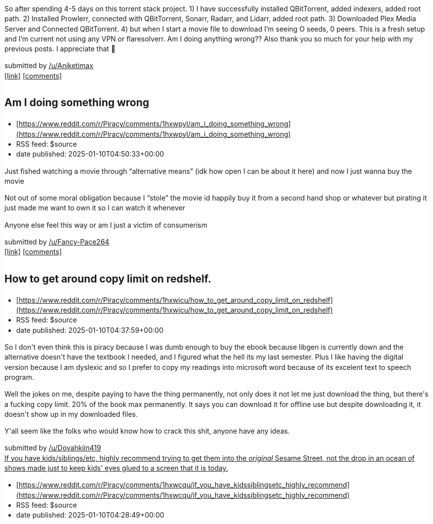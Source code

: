 <div class="md"><p>So after spending 4-5 days on this torrent stack project. 1) I have successfully installed QBitTorrent, added indexers, added root path. 2) Installed Prowlerr, connected with QBitTorrent, Sonarr, Radarr, and Lidarr, added root path. 3) Downloaded Plex Media Server and Connected QBitTorrent. 4) but when I start a movie file to download I’m seeing O seeds, 0 peers. This is a fresh setup and I’m current not using any VPN or flaresolverr. Am I doing anything wrong?? Also thank you so much for your help with my previous posts. I appreciate that 🙏</p> </div> &#32; submitted by &#32; <a href="https://www.reddit.com/user/Aniketimax"> /u/Aniketimax </a> <br/> <span><a href="https://www.reddit.com/r/Piracy/comments/1hxx2vc/qbittorrent_0seeds_0peers/">[link]</a></span> &#32; <span><a href="https://www.reddit.com/r/Piracy/comments/1hxx2vc/qbittorrent_0seeds_0peers/">[comments]</a></span>

## Am I doing something wrong
 - [https://www.reddit.com/r/Piracy/comments/1hxwpyl/am_i_doing_something_wrong](https://www.reddit.com/r/Piracy/comments/1hxwpyl/am_i_doing_something_wrong)
 - RSS feed: $source
 - date published: 2025-01-10T04:50:33+00:00

<div class="md"><p>Just fished watching a movie through “alternative means” (idk how open I can be about it here) and now I just wanna buy the movie</p> <p>Not out of some moral obligation because I “stole” the movie id happily buy it from a second hand shop or whatever but pirating it just made me want to own it so I can watch it whenever </p> <p>Anyone else feel this way or am I just a victim of consumerism </p> </div> &#32; submitted by &#32; <a href="https://www.reddit.com/user/Fancy-Pace264"> /u/Fancy-Pace264 </a> <br/> <span><a href="https://www.reddit.com/r/Piracy/comments/1hxwpyl/am_i_doing_something_wrong/">[link]</a></span> &#32; <span><a href="https://www.reddit.com/r/Piracy/comments/1hxwpyl/am_i_doing_something_wrong/">[comments]</a></span>

## How to get around copy limit on redshelf.
 - [https://www.reddit.com/r/Piracy/comments/1hxwicu/how_to_get_around_copy_limit_on_redshelf](https://www.reddit.com/r/Piracy/comments/1hxwicu/how_to_get_around_copy_limit_on_redshelf)
 - RSS feed: $source
 - date published: 2025-01-10T04:37:59+00:00

<div class="md"><p>So I don&#39;t even think this is piracy because I was dumb enough to buy the ebook because libgen is currently down and the alternative doesn&#39;t have the textbook I needed, and I figured what the hell its my last semester. Plus I like having the digital version because I am dyslexic and so I prefer to copy my readings into microsoft word because of its excelent text to speech program. </p> <p>Well the jokes on me, despite paying to have the thing permanently, not only does it not let me just download the thing, but there&#39;s a fucking copy limit. 20% of the book max permanently. It says you can download it for offline use but despite downloading it, it doesn&#39;t show up in my downloaded files. </p> <p>Y&#39;all seem like the folks who would know how to crack this shit, anyone have any ideas. </p> </div> &#32; submitted by &#32; <a href="https://www.reddit.com/user/Dovahkiin419"> /u/Dovahkiin419 </a> <br/> <span><a href="https://

## If you have kids/siblings/etc, highly recommend trying to get them into the *original* Sesame Street, not the drop in an ocean of shows made just to keep kids' eyes glued to a screen that it is today.
 - [https://www.reddit.com/r/Piracy/comments/1hxwcqu/if_you_have_kidssiblingsetc_highly_recommend](https://www.reddit.com/r/Piracy/comments/1hxwcqu/if_you_have_kidssiblingsetc_highly_recommend)
 - RSS feed: $source
 - date published: 2025-01-10T04:28:49+00:00
